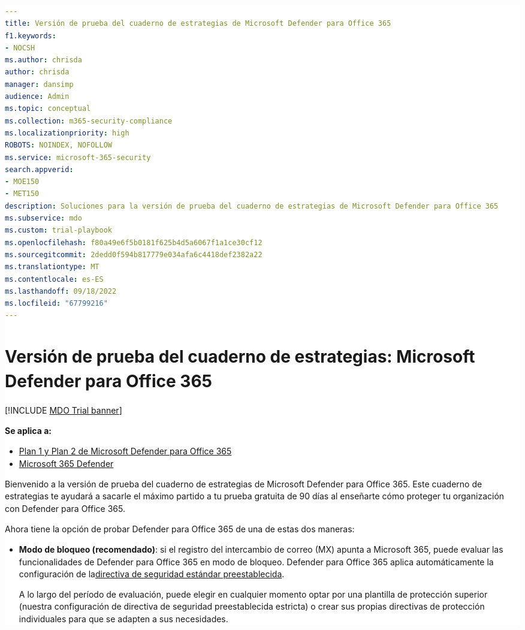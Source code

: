 ```yaml
---
title: Versión de prueba del cuaderno de estrategias de Microsoft Defender para Office 365
f1.keywords:
- NOCSH
ms.author: chrisda
author: chrisda
manager: dansimp
audience: Admin
ms.topic: conceptual
ms.collection: m365-security-compliance
ms.localizationpriority: high
ROBOTS: NOINDEX, NOFOLLOW
ms.service: microsoft-365-security
search.appverid:
- MOE150
- MET150
description: Soluciones para la versión de prueba del cuaderno de estrategias de Microsoft Defender para Office 365
ms.subservice: mdo
ms.custom: trial-playbook
ms.openlocfilehash: f80a49e6f5b0181f625b4d5a6067f1a1ce30cf12
ms.sourcegitcommit: 2dedd0f594b817779e034afa6c4418def2382a22
ms.translationtype: MT
ms.contentlocale: es-ES
ms.lasthandoff: 09/18/2022
ms.locfileid: "67799216"
---
```

# <a name="trial-playbook-microsoft-defender-for-office-365"></a>Versión de prueba del cuaderno de estrategias: Microsoft Defender para Office 365

[!INCLUDE [MDO Trial banner](../includes/mdo-trial-banner.md)]

**Se aplica a:**
- [Plan 1 y Plan 2 de Microsoft Defender para Office 365](defender-for-office-365.md)
- [Microsoft 365 Defender](../defender/microsoft-365-defender.md)

Bienvenido a la versión de prueba del cuaderno de estrategias de Microsoft Defender para Office 365. Este cuaderno de estrategias te ayudará a sacarle el máximo partido a tu prueba gratuita de 90 días al enseñarte cómo proteger tu organización con Defender para Office 365.

Ahora tiene la opción de probar Defender para Office 365 de una de estas dos maneras:

- **Modo de bloqueo (recomendado)**: si el registro del intercambio de correo (MX) apunta a Microsoft 365, puede evaluar las funcionalidades de Defender para Office 365 en modo de bloqueo. Defender para Office 365 aplica automáticamente la configuración de la[directiva de seguridad estándar preestablecida](preset-security-policies.md).

  A lo largo del período de evaluación, puede elegir en cualquier momento optar por una plantilla de protección superior (nuestra configuración de directiva de seguridad preestablecida estricta) o crear sus propias directivas de protección individuales para que se adapten a sus necesidades.
